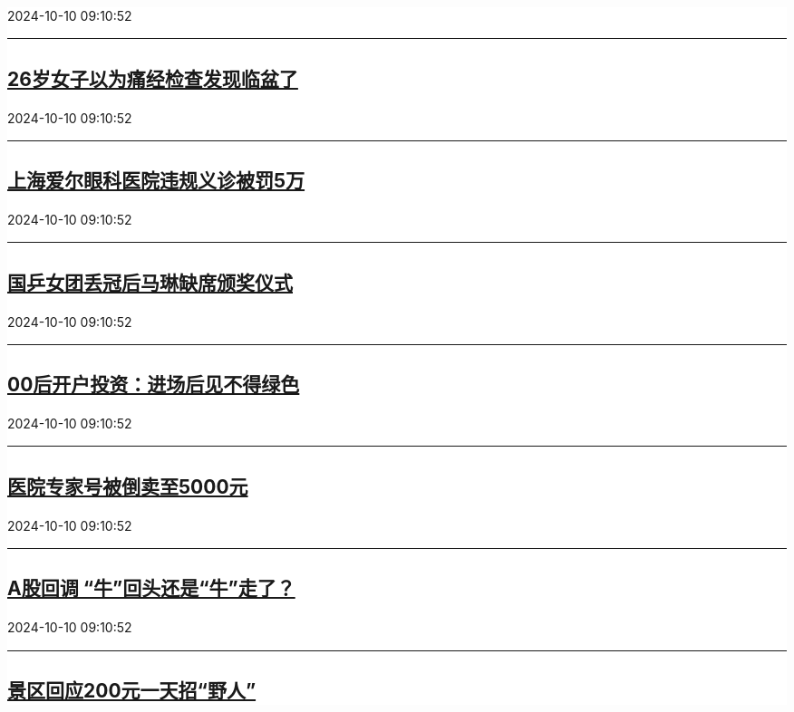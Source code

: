 2024-10-10 09:10:52

---
## [26岁女子以为痛经检查发现临盆了](https://www.baidu.com/s?wd=26%E5%B2%81%E5%A5%B3%E5%AD%90%E4%BB%A5%E4%B8%BA%E7%97%9B%E7%BB%8F%E6%A3%80%E6%9F%A5%E5%8F%91%E7%8E%B0%E4%B8%B4%E7%9B%86%E4%BA%86)

2024-10-10 09:10:52

---
## [上海爱尔眼科医院违规义诊被罚5万](https://www.baidu.com/s?wd=%E4%B8%8A%E6%B5%B7%E7%88%B1%E5%B0%94%E7%9C%BC%E7%A7%91%E5%8C%BB%E9%99%A2%E8%BF%9D%E8%A7%84%E4%B9%89%E8%AF%8A%E8%A2%AB%E7%BD%9A5%E4%B8%87)

2024-10-10 09:10:52

---
## [国乒女团丢冠后马琳缺席颁奖仪式](https://www.baidu.com/s?wd=%E5%9B%BD%E4%B9%92%E5%A5%B3%E5%9B%A2%E4%B8%A2%E5%86%A0%E5%90%8E%E9%A9%AC%E7%90%B3%E7%BC%BA%E5%B8%AD%E9%A2%81%E5%A5%96%E4%BB%AA%E5%BC%8F)

2024-10-10 09:10:52

---
## [00后开户投资：进场后见不得绿色](https://www.baidu.com/s?wd=00%E5%90%8E%E5%BC%80%E6%88%B7%E6%8A%95%E8%B5%84%EF%BC%9A%E8%BF%9B%E5%9C%BA%E5%90%8E%E8%A7%81%E4%B8%8D%E5%BE%97%E7%BB%BF%E8%89%B2)

2024-10-10 09:10:52

---
## [医院专家号被倒卖至5000元](https://www.baidu.com/s?wd=%E5%8C%BB%E9%99%A2%E4%B8%93%E5%AE%B6%E5%8F%B7%E8%A2%AB%E5%80%92%E5%8D%96%E8%87%B35000%E5%85%83)

2024-10-10 09:10:52

---
## [A股回调 “牛”回头还是“牛”走了？](https://www.baidu.com/s?wd=A%E8%82%A1%E5%9B%9E%E8%B0%83+%E2%80%9C%E7%89%9B%E2%80%9D%E5%9B%9E%E5%A4%B4%E8%BF%98%E6%98%AF%E2%80%9C%E7%89%9B%E2%80%9D%E8%B5%B0%E4%BA%86%EF%BC%9F)

2024-10-10 09:10:52

---
## [景区回应200元一天招“野人”](https://www.baidu.com/s?wd=%E6%99%AF%E5%8C%BA%E5%9B%9E%E5%BA%94200%E5%85%83%E4%B8%80%E5%A4%A9%E6%8B%9B%E2%80%9C%E9%87%8E%E4%BA%BA%E2%80%9D)
